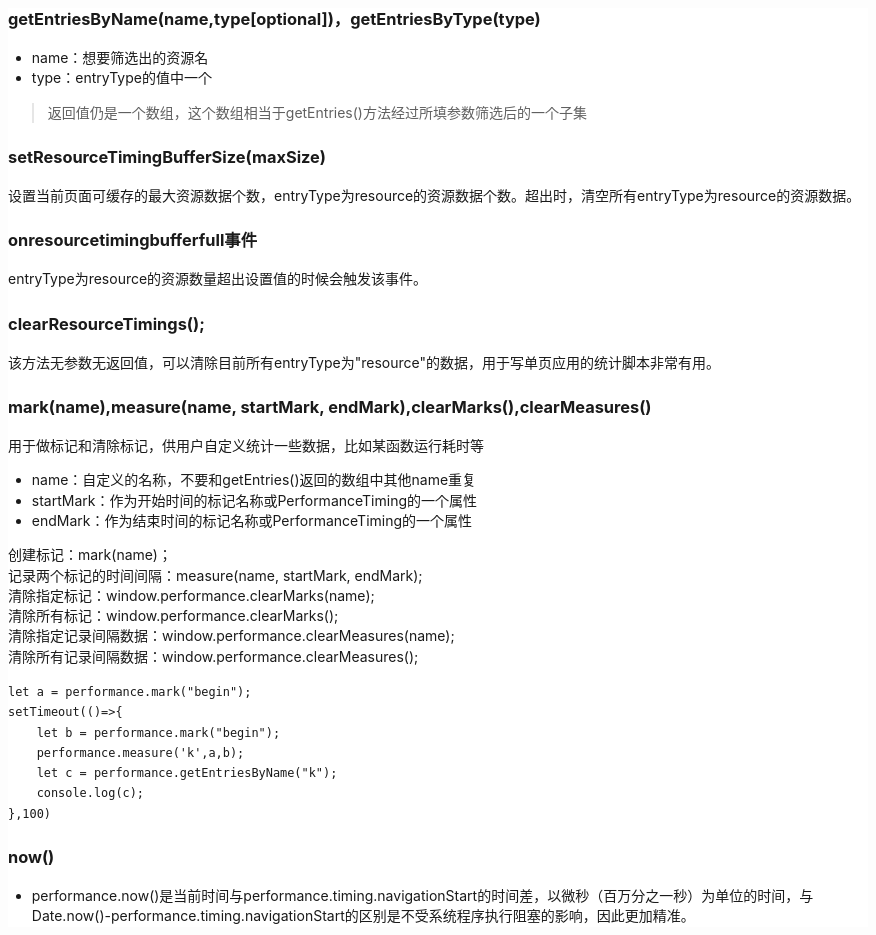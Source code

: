 ### getEntriesByName(name,type[optional])，getEntriesByType(type)

- name：想要筛选出的资源名
- type：entryType的值中一个
> 返回值仍是一个数组，这个数组相当于getEntries()方法经过所填参数筛选后的一个子集

### setResourceTimingBufferSize(maxSize)

设置当前页面可缓存的最大资源数据个数，entryType为resource的资源数据个数。超出时，清空所有entryType为resource的资源数据。

### onresourcetimingbufferfull事件

entryType为resource的资源数量超出设置值的时候会触发该事件。

### clearResourceTimings();

该方法无参数无返回值，可以清除目前所有entryType为"resource"的数据，用于写单页应用的统计脚本非常有用。

### mark(name),measure(name, startMark, endMark),clearMarks(),clearMeasures()

用于做标记和清除标记，供用户自定义统计一些数据，比如某函数运行耗时等

- name：自定义的名称，不要和getEntries()返回的数组中其他name重复
- startMark：作为开始时间的标记名称或PerformanceTiming的一个属性
- endMark：作为结束时间的标记名称或PerformanceTiming的一个属性

创建标记：mark(name)；<br/>
记录两个标记的时间间隔：measure(name, startMark, endMark);<br/>
清除指定标记：window.performance.clearMarks(name);<br/>
清除所有标记：window.performance.clearMarks();<br/>
清除指定记录间隔数据：window.performance.clearMeasures(name);<br/>
清除所有记录间隔数据：window.performance.clearMeasures();

```
let a = performance.mark("begin");
setTimeout(()=>{
    let b = performance.mark("begin");
    performance.measure('k',a,b);
    let c = performance.getEntriesByName("k");
    console.log(c);
},100)
```

### now()

- performance.now()是当前时间与performance.timing.navigationStart的时间差，以微秒（百万分之一秒）为单位的时间，与 Date.now()-performance.timing.navigationStart的区别是不受系统程序执行阻塞的影响，因此更加精准。